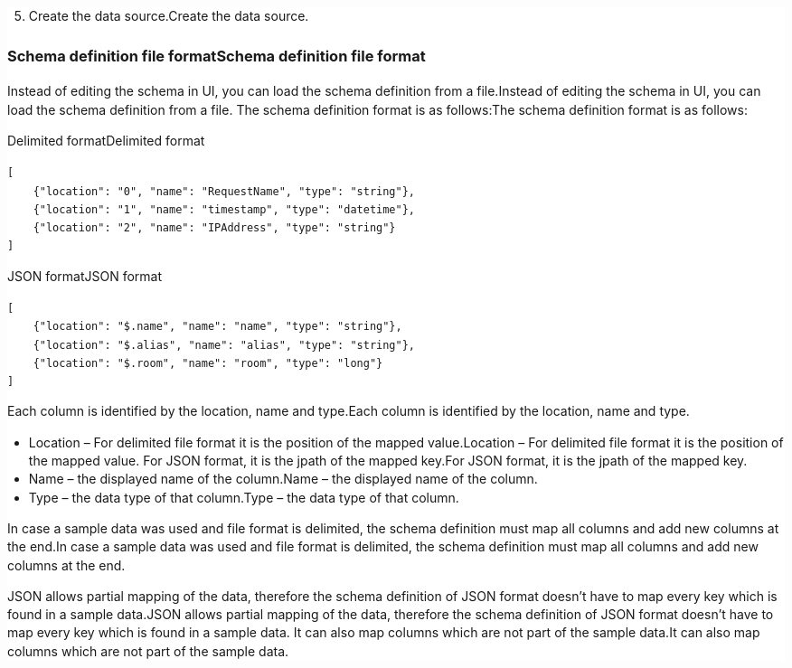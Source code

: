 5. <span data-ttu-id="65e64-163">Create the data source.</span><span class="sxs-lookup"><span data-stu-id="65e64-163">Create the data source.</span></span>

### <a name="schema-definition-file-format"></a><span data-ttu-id="65e64-164">Schema definition file format</span><span class="sxs-lookup"><span data-stu-id="65e64-164">Schema definition file format</span></span>

<span data-ttu-id="65e64-165">Instead of editing the schema in UI, you can load the schema definition from a file.</span><span class="sxs-lookup"><span data-stu-id="65e64-165">Instead of editing the schema in UI, you can load the schema definition from a file.</span></span> <span data-ttu-id="65e64-166">The schema definition format is as follows:</span><span class="sxs-lookup"><span data-stu-id="65e64-166">The schema definition format is as follows:</span></span> 

<span data-ttu-id="65e64-167">Delimited format</span><span class="sxs-lookup"><span data-stu-id="65e64-167">Delimited format</span></span> 
```
[ 
    {"location": "0", "name": "RequestName", "type": "string"}, 
    {"location": "1", "name": "timestamp", "type": "datetime"}, 
    {"location": "2", "name": "IPAddress", "type": "string"} 
] 
```

<span data-ttu-id="65e64-168">JSON format</span><span class="sxs-lookup"><span data-stu-id="65e64-168">JSON format</span></span> 
```
[ 
    {"location": "$.name", "name": "name", "type": "string"}, 
    {"location": "$.alias", "name": "alias", "type": "string"}, 
    {"location": "$.room", "name": "room", "type": "long"} 
]
```
 
<span data-ttu-id="65e64-169">Each column is identified by the location, name and type.</span><span class="sxs-lookup"><span data-stu-id="65e64-169">Each column is identified by the location, name and type.</span></span> 

* <span data-ttu-id="65e64-170">Location – For delimited file format it is the position of the mapped value.</span><span class="sxs-lookup"><span data-stu-id="65e64-170">Location – For delimited file format it is the position of the mapped value.</span></span> <span data-ttu-id="65e64-171">For JSON format, it is the jpath of the mapped key.</span><span class="sxs-lookup"><span data-stu-id="65e64-171">For JSON format, it is the jpath of the mapped key.</span></span>
* <span data-ttu-id="65e64-172">Name – the displayed name of the column.</span><span class="sxs-lookup"><span data-stu-id="65e64-172">Name – the displayed name of the column.</span></span>
* <span data-ttu-id="65e64-173">Type – the data type of that column.</span><span class="sxs-lookup"><span data-stu-id="65e64-173">Type – the data type of that column.</span></span>
 
<span data-ttu-id="65e64-174">In case a sample data was used and file format is delimited, the schema definition must map all columns and add new columns at the end.</span><span class="sxs-lookup"><span data-stu-id="65e64-174">In case a sample data was used and file format is delimited, the schema definition must map all columns and add new columns at the end.</span></span> 

<span data-ttu-id="65e64-175">JSON allows partial mapping of the data, therefore the schema definition of JSON format doesn’t have to map every key which is found in a sample data.</span><span class="sxs-lookup"><span data-stu-id="65e64-175">JSON allows partial mapping of the data, therefore the schema definition of JSON format doesn’t have to map every key which is found in a sample data.</span></span> <span data-ttu-id="65e64-176">It can also map columns which are not part of the sample data.</span><span class="sxs-lookup"><span data-stu-id="65e64-176">It can also map columns which are not part of the sample data.</span></span> 
